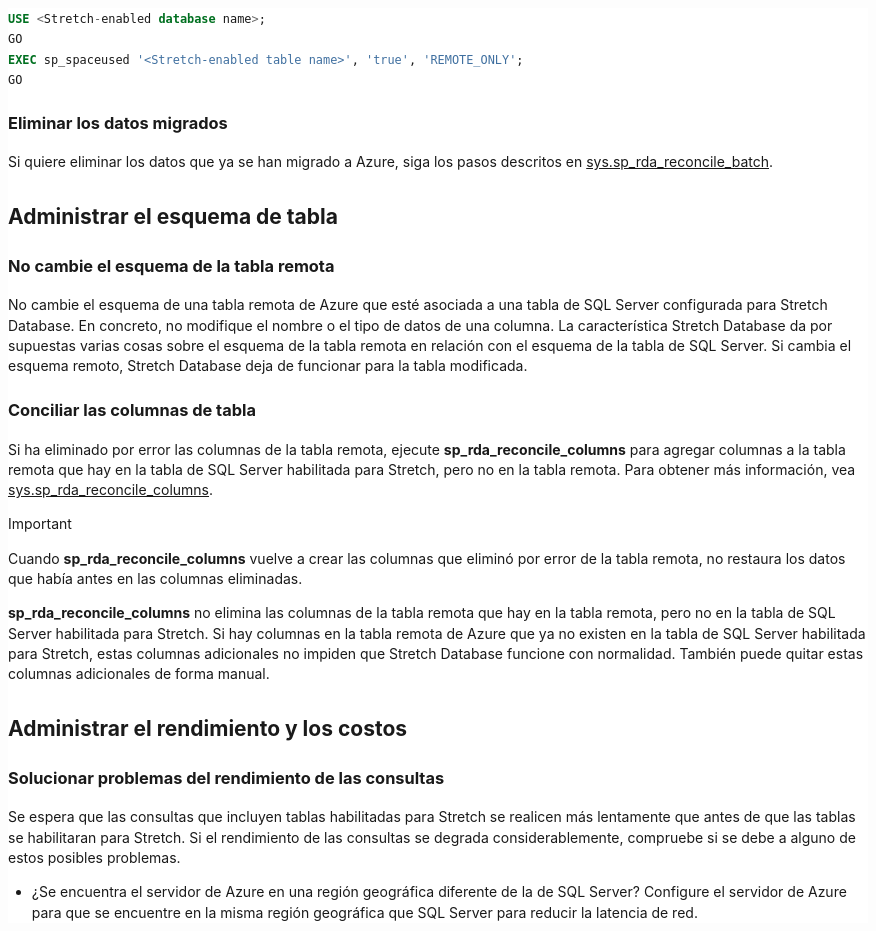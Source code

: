  ```sql
USE <Stretch-enabled database name>;
GO
EXEC sp_spaceused '<Stretch-enabled table name>', 'true', 'REMOTE_ONLY';
GO
 ```

### <a name="delete-migrated-data"></a>Eliminar los datos migrados  
Si quiere eliminar los datos que ya se han migrado a Azure, siga los pasos descritos en [sys.sp_rda_reconcile_batch](../../relational-databases/system-stored-procedures/sys-sp-rda-reconcile-batch-transact-sql.md).  
  
## <a name="manage-table-schema"></a>Administrar el esquema de tabla

### <a name="dont-change-the-schema-of-the-remote-table"></a>No cambie el esquema de la tabla remota  
 No cambie el esquema de una tabla remota de Azure que esté asociada a una tabla de SQL Server configurada para Stretch Database. En concreto, no modifique el nombre o el tipo de datos de una columna. La característica Stretch Database da por supuestas varias cosas sobre el esquema de la tabla remota en relación con el esquema de la tabla de SQL Server. Si cambia el esquema remoto, Stretch Database deja de funcionar para la tabla modificada.  

### <a name="reconcile-table-columns"></a>Conciliar las columnas de tabla  
Si ha eliminado por error las columnas de la tabla remota, ejecute **sp_rda_reconcile_columns** para agregar columnas a la tabla remota que hay en la tabla de SQL Server habilitada para Stretch, pero no en la tabla remota. Para obtener más información, vea [sys.sp_rda_reconcile_columns](../../relational-databases/system-stored-procedures/sys-sp-rda-reconcile-columns-transact-sql.md).  
  
  > [!IMPORTANT]
  > Cuando **sp_rda_reconcile_columns** vuelve a crear las columnas que eliminó por error de la tabla remota, no restaura los datos que había antes en las columnas eliminadas.
  
**sp_rda_reconcile_columns** no elimina las columnas de la tabla remota que hay en la tabla remota, pero no en la tabla de SQL Server habilitada para Stretch. Si hay columnas en la tabla remota de Azure que ya no existen en la tabla de SQL Server habilitada para Stretch, estas columnas adicionales no impiden que Stretch Database funcione con normalidad. También puede quitar estas columnas adicionales de forma manual.  
 
## <a name="manage-performance-and-costs"></a>Administrar el rendimiento y los costos  
  
### <a name="troubleshoot-query-performance"></a>Solucionar problemas del rendimiento de las consultas  
  Se espera que las consultas que incluyen tablas habilitadas para Stretch se realicen más lentamente que antes de que las tablas se habilitaran para Stretch. Si el rendimiento de las consultas se degrada considerablemente, compruebe si se debe a alguno de estos posibles problemas.  
  
-   ¿Se encuentra el servidor de Azure en una región geográfica diferente de la de SQL Server? Configure el servidor de Azure para que se encuentre en la misma región geográfica que SQL Server para reducir la latencia de red.  
  